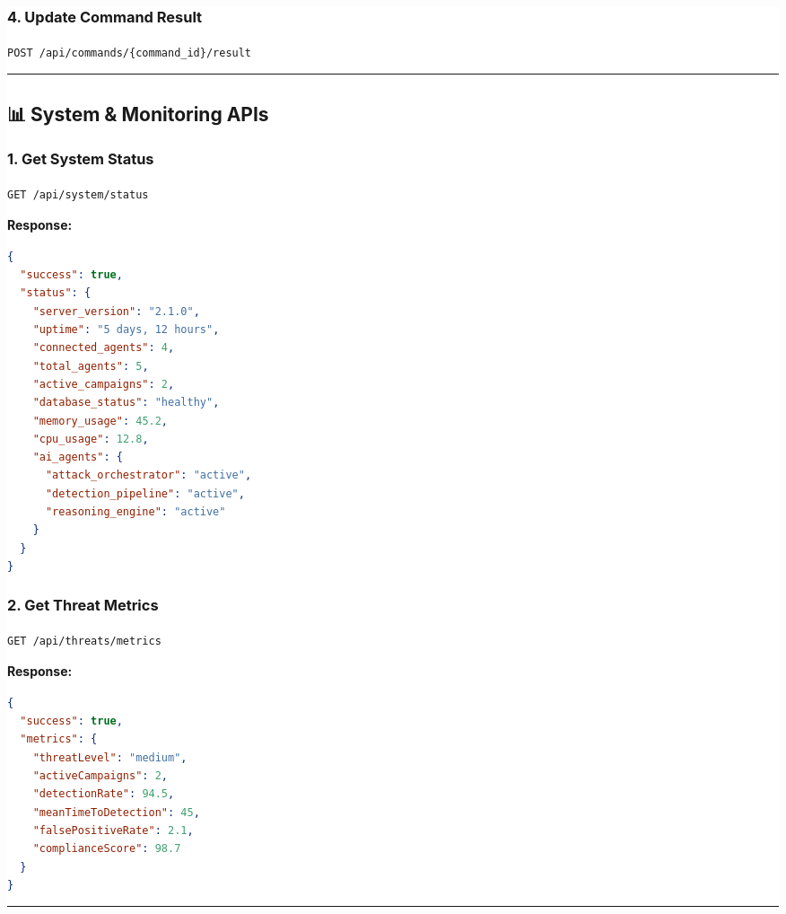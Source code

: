### **4. Update Command Result**
```http
POST /api/commands/{command_id}/result
```

---

## 📊 **System & Monitoring APIs**

### **1. Get System Status**
```http
GET /api/system/status
```
**Response:**
```json
{
  "success": true,
  "status": {
    "server_version": "2.1.0",
    "uptime": "5 days, 12 hours",
    "connected_agents": 4,
    "total_agents": 5,
    "active_campaigns": 2,
    "database_status": "healthy",
    "memory_usage": 45.2,
    "cpu_usage": 12.8,
    "ai_agents": {
      "attack_orchestrator": "active",
      "detection_pipeline": "active", 
      "reasoning_engine": "active"
    }
  }
}
```

### **2. Get Threat Metrics**
```http
GET /api/threats/metrics
```
**Response:**
```json
{
  "success": true,
  "metrics": {
    "threatLevel": "medium",
    "activeCampaigns": 2,
    "detectionRate": 94.5,
    "meanTimeToDetection": 45,
    "falsePositiveRate": 2.1,
    "complianceScore": 98.7
  }
}
```

---
